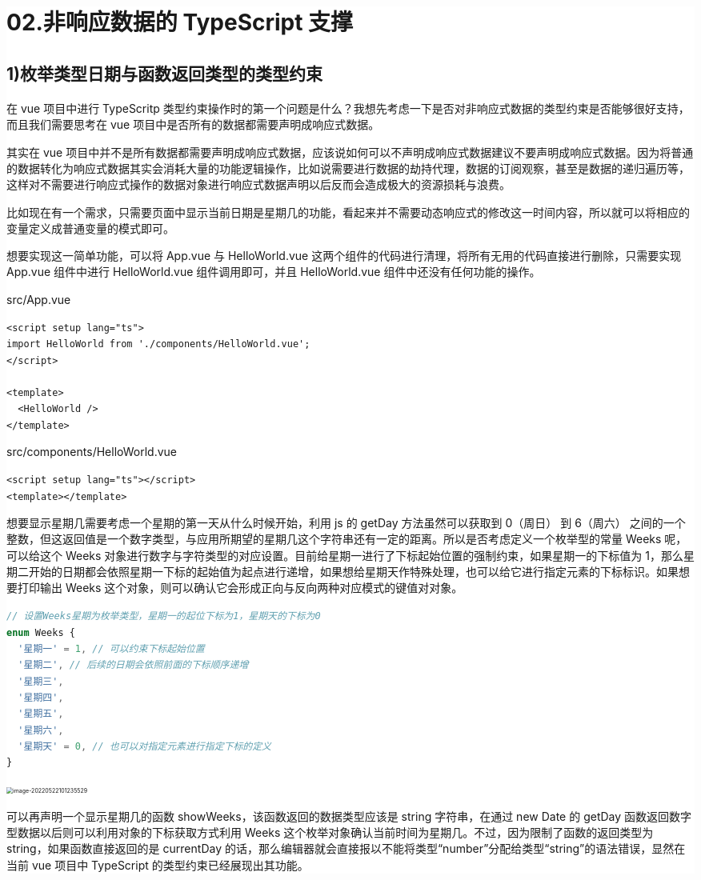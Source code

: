 # 02.非响应数据的 TypeScript 支撑

## 1)枚举类型日期与函数返回类型的类型约束

在 vue 项目中进行 TypeScritp 类型约束操作时的第一个问题是什么？我想先考虑一下是否对非响应式数据的类型约束是否能够很好支持，而且我们需要思考在 vue 项目中是否所有的数据都需要声明成响应式数据。

其实在 vue 项目中并不是所有数据都需要声明成响应式数据，应该说如何可以不声明成响应式数据建议不要声明成响应式数据。因为将普通的数据转化为响应式数据其实会消耗大量的功能逻辑操作，比如说需要进行数据的劫持代理，数据的订阅观察，甚至是数据的递归遍历等，这样对不需要进行响应式操作的数据对象进行响应式数据声明以后反而会造成极大的资源损耗与浪费。

比如现在有一个需求，只需要页面中显示当前日期是星期几的功能，看起来并不需要动态响应式的修改这一时间内容，所以就可以将相应的变量定义成普通变量的模式即可。

想要实现这一简单功能，可以将 App.vue 与 HelloWorld.vue 这两个组件的代码进行清理，将所有无用的代码直接进行删除，只需要实现 App.vue 组件中进行 HelloWorld.vue 组件调用即可，并且 HelloWorld.vue 组件中还没有任何功能的操作。

src/App.vue

```vue
<script setup lang="ts">
import HelloWorld from './components/HelloWorld.vue';
</script>

<template>
  <HelloWorld />
</template>
```

src/components/HelloWorld.vue

```vue
<script setup lang="ts"></script>
<template></template>
```

想要显示星期几需要考虑一个星期的第一天从什么时候开始，利用 js 的 getDay 方法虽然可以获取到 0（周日） 到 6（周六） 之间的一个整数，但这返回值是一个数字类型，与应用所期望的星期几这个字符串还有一定的距离。所以是否考虑定义一个枚举型的常量 Weeks 呢，可以给这个 Weeks 对象进行数字与字符类型的对应设置。目前给星期一进行了下标起始位置的强制约束，如果星期一的下标值为 1，那么星期二开始的日期都会依照星期一下标的起始值为起点进行递增，如果想给星期天作特殊处理，也可以给它进行指定元素的下标标识。如果想要打印输出 Weeks 这个对象，则可以确认它会形成正向与反向两种对应模式的键值对对象。

```typescript
// 设置Weeks星期为枚举类型，星期一的起位下标为1，星期天的下标为0
enum Weeks {
  '星期一' = 1, // 可以约束下标起始位置
  '星期二', // 后续的日期会依照前面的下标顺序递增
  '星期三',
  '星期四',
  '星期五',
  '星期六',
  '星期天' = 0, // 也可以对指定元素进行指定下标的定义
}
```

<img src="http://qn.chinavanes.com/qiniu_picGo/image-20220522101235529.png" alt="image-20220522101235529" style="zoom:50%;" />

可以再声明一个显示星期几的函数 showWeeks，该函数返回的数据类型应该是 string 字符串，在通过 new Date 的 getDay 函数返回数字型数据以后则可以利用对象的下标获取方式利用 Weeks 这个枚举对象确认当前时间为星期几。不过，因为限制了函数的返回类型为 string，如果函数直接返回的是 currentDay 的话，那么编辑器就会直接报以不能将类型“number”分配给类型“string”的语法错误，显然在当前 vue 项目中 TypeScript 的类型约束已经展现出其功能。
